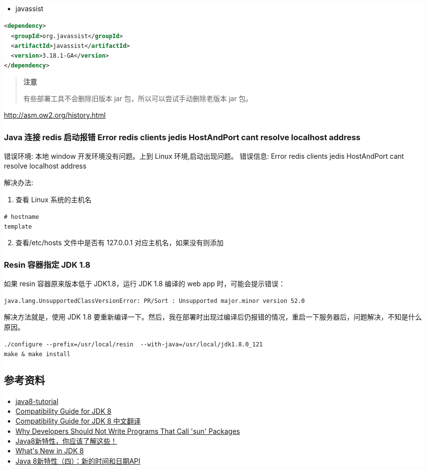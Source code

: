 - javassist

```xml
<dependency>
  <groupId>org.javassist</groupId>
  <artifactId>javassist</artifactId>
  <version>3.18.1-GA</version>
</dependency>
```

> **注意**
>
> 有些部署工具不会删除旧版本 jar 包，所以可以尝试手动删除老版本 jar 包。

http://asm.ow2.org/history.html

### Java 连接 redis 启动报错 Error redis clients jedis HostAndPort cant resolve localhost address

错误环境:
本地 window 开发环境没有问题。上到 Linux 环境,启动出现问题。
错误信息:
Error redis clients jedis HostAndPort cant resolve localhost address

解决办法:

1. 查看 Linux 系统的主机名

```
# hostname
template
```

2. 查看/etc/hosts 文件中是否有 127.0.0.1 对应主机名，如果没有则添加

### Resin 容器指定 JDK 1.8

如果 resin 容器原来版本低于 JDK1.8，运行 JDK 1.8 编译的 web app 时，可能会提示错误：

```
java.lang.UnsupportedClassVersionError: PR/Sort : Unsupported major.minor version 52.0
```

解决方法就是，使用 JDK 1.8 要重新编译一下。然后，我在部署时出现过编译后仍报错的情况，重启一下服务器后，问题解决，不知是什么原因。

```
./configure --prefix=/usr/local/resin  --with-java=/usr/local/jdk1.8.0_121
make & make install
```

## 参考资料

- [java8-tutorial](https://github.com/winterbe/java8-tutorial)
- [Compatibility Guide for JDK 8](http://www.oracle.com/technetwork/java/javase/8-compatibility-guide-2156366.html)
- [Compatibility Guide for JDK 8 中文翻译](https://yq.aliyun.com/articles/236)
- [Why Developers Should Not Write Programs That Call 'sun' Packages](http://www.oracle.com/technetwork/java/faq-sun-packages-142232.html)
- [Java8新特性，你应该了解这些！](https://juejin.im/post/5ae6bfb66fb9a07a9b35bac1)
- [What's New in JDK 8](https://www.oracle.com/technetwork/java/javase/8-whats-new-2157071.html)
- [Java 8新特性（四）：新的时间和日期API](https://lw900925.github.io/java/java8-newtime-api.html)
